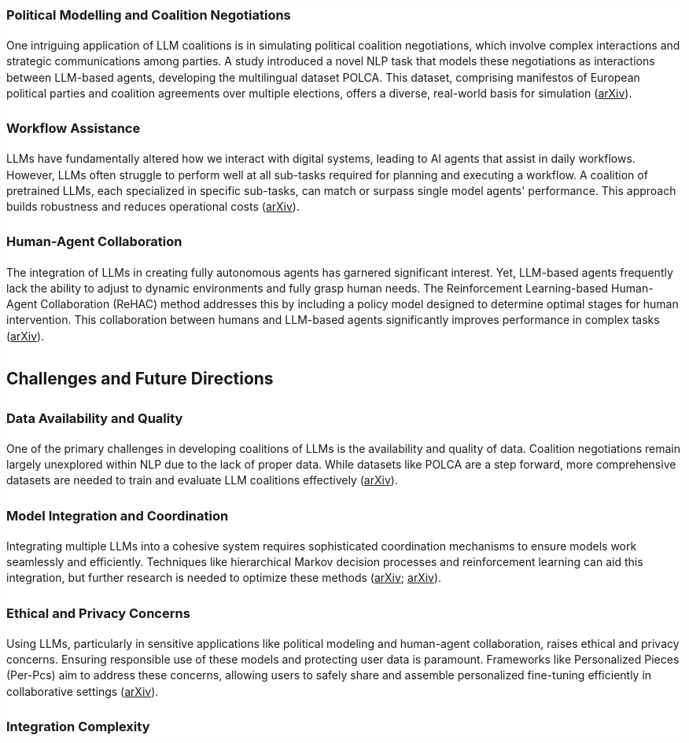 ### Political Modelling and Coalition Negotiations

One intriguing application of LLM coalitions is in simulating political coalition negotiations, which involve complex interactions and strategic communications among parties. A study introduced a novel NLP task that models these negotiations as interactions between LLM-based agents, developing the multilingual dataset POLCA. This dataset, comprising manifestos of European political parties and coalition agreements over multiple elections, offers a diverse, real-world basis for simulation ([arXiv](http://arxiv.org/pdf/2402.11712v1)).

### Workflow Assistance

LLMs have fundamentally altered how we interact with digital systems, leading to AI agents that assist in daily workflows. However, LLMs often struggle to perform well at all sub-tasks required for planning and executing a workflow. A coalition of pretrained LLMs, each specialized in specific sub-tasks, can match or surpass single model agents' performance. This approach builds robustness and reduces operational costs ([arXiv](http://arxiv.org/pdf/2408.01380v1)).

### Human-Agent Collaboration

The integration of LLMs in creating fully autonomous agents has garnered significant interest. Yet, LLM-based agents frequently lack the ability to adjust to dynamic environments and fully grasp human needs. The Reinforcement Learning-based Human-Agent Collaboration (ReHAC) method addresses this by including a policy model designed to determine optimal stages for human intervention. This collaboration between humans and LLM-based agents significantly improves performance in complex tasks ([arXiv](http://arxiv.org/pdf/2402.12914v1)).

## Challenges and Future Directions

### Data Availability and Quality

One of the primary challenges in developing coalitions of LLMs is the availability and quality of data. Coalition negotiations remain largely unexplored within NLP due to the lack of proper data. While datasets like POLCA are a step forward, more comprehensive datasets are needed to train and evaluate LLM coalitions effectively ([arXiv](http://arxiv.org/pdf/2402.11712v1)).

### Model Integration and Coordination

Integrating multiple LLMs into a cohesive system requires sophisticated coordination mechanisms to ensure models work seamlessly and efficiently. Techniques like hierarchical Markov decision processes and reinforcement learning can aid this integration, but further research is needed to optimize these methods ([arXiv](http://arxiv.org/pdf/2402.11712v1); [arXiv](http://arxiv.org/pdf/2402.12914v1)).

### Ethical and Privacy Concerns

Using LLMs, particularly in sensitive applications like political modeling and human-agent collaboration, raises ethical and privacy concerns. Ensuring responsible use of these models and protecting user data is paramount. Frameworks like Personalized Pieces (Per-Pcs) aim to address these concerns, allowing users to safely share and assemble personalized fine-tuning efficiently in collaborative settings ([arXiv](http://arxiv.org/pdf/2406.10471v1)).

### Integration Complexity
